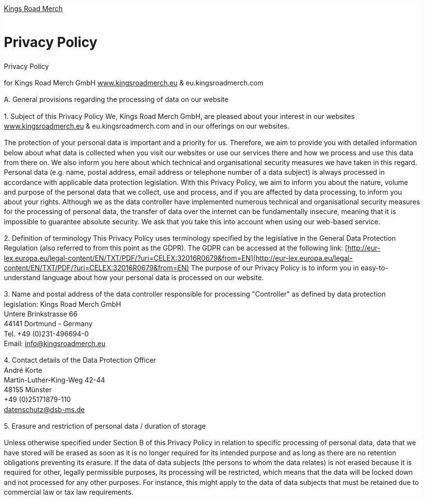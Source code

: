 [Kings Road Merch](https://eu.kingsroadmerch.com/)

Privacy Policy
==============

Privacy Policy  
  
for Kings Road Merch GmbH www.kingsroadmerch.eu & eu.kingsroadmerch.com  
  
A. General provisions regarding the processing of data on our website  
  
1\. Subject of this Privacy Policy We, Kings Road Merch GmbH, are pleased about your interest in our websites www.kingsroadmerch.eu & eu.kingsroadmerch.com and in our offerings on our websites.  
  
The protection of your personal data is important and a priority for us. Therefore, we aim to provide you with detailed information below about what data is collected when you visit our websites or use our services there and how we process and use this data from there on. We also inform you here about which technical and organisational security measures we have taken in this regard. Personal data (e.g. name, postal address, email address or telephone number of a data subject) is always processed in accordance with applicable data protection legislation. With this Privacy Policy, we aim to inform you about the nature, volume and purpose of the personal data that we collect, use and process, and if you are affected by data processing, to inform you about your rights. Although we as the data controller have implemented numerous technical and organisational security measures for the processing of personal data, the transfer of data over the internet can be fundamentally insecure, meaning that it is impossible to guarantee absolute security. We ask that you take this into account when using our web-based service.  
  
2\. Definition of terminology This Privacy Policy uses terminology specified by the legislative in the General Data Protection Regulation (also referred to from this point as the GDPR). The GDPR can be accessed at the following link: [http://eur-lex.europa.eu/legal-content/EN/TXT/PDF/?uri=CELEX:32016R0679&from=EN](http://eur-lex.europa.eu/legal-content/EN/TXT/PDF/?uri=CELEX:32016R0679&from=EN) The purpose of our Privacy Policy is to inform you in easy-to-understand language about how your personal data is processed on our website.  
  
3\. Name and postal address of the data controller responsible for processing "Controller" as defined by data protection legislation: Kings Road Merch GmbH  
Untere Brinkstrasse 66  
44141 Dortmund - Germany  
Tel. +49 (0)231-496694-0  
Email: info@kingsroadmerch.eu  
  
4\. Contact details of the Data Protection Officer  
André Korte  
Martin-Luther-King-Weg 42-44  
48155 Münster  
+49 (0)25171879-110  
datenschutz@dsb-ms.de  
  
  
5\. Erasure and restriction of personal data / duration of storage  
  
Unless otherwise specified under Section B of this Privacy Policy in relation to specific processing of personal data, data that we have stored will be erased as soon as it is no longer required for its intended purpose and as long as there are no retention obligations preventing its erasure. If the data of data subjects (the persons to whom the data relates) is not erased because it is required for other, legally permissible purposes, its processing will be restricted, which means that the data will be locked down and not processed for any other purposes. For instance, this might apply to the data of data subjects that must be retained due to commercial law or tax law requirements.  
  